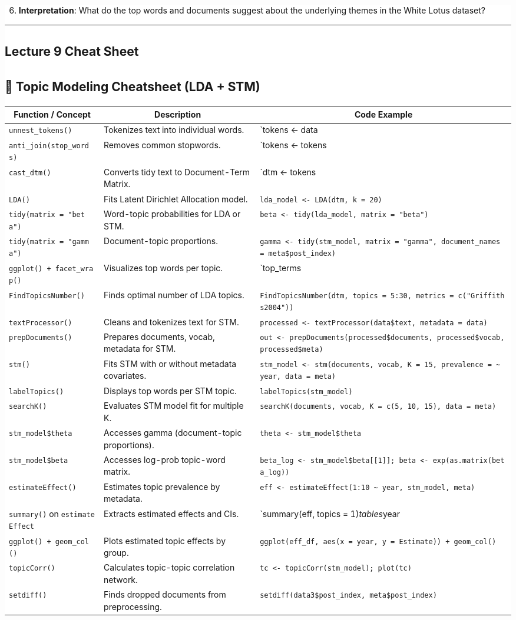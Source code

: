 6.  **Interpretation**: What do the top words and documents suggest
    about the underlying themes in the White Lotus dataset?

------------------------------------------------------------------------

## Lecture 9 Cheat Sheet

## 🧾 Topic Modeling Cheatsheet (LDA + STM)

| **Function / Concept** | **Description** | **Code Example** |
|----|----|----|
| `unnest_tokens()` | Tokenizes text into individual words. | `tokens <- data |> unnest_tokens(word, text)` |
| `anti_join(stop_words)` | Removes common stopwords. | `tokens <- tokens |> anti_join(stop_words)` |
| `cast_dtm()` | Converts tidy text to Document-Term Matrix. | `dtm <- tokens |> count(doc_id, word) |> cast_dtm(doc_id, word, n)` |
| `LDA()` | Fits Latent Dirichlet Allocation model. | `lda_model <- LDA(dtm, k = 20)` |
| `tidy(matrix = "beta")` | Word-topic probabilities for LDA or STM. | `beta <- tidy(lda_model, matrix = "beta")` |
| `tidy(matrix = "gamma")` | Document-topic proportions. | `gamma <- tidy(stm_model, matrix = "gamma", document_names = meta$post_index)` |
| `ggplot() + facet_wrap()` | Visualizes top words per topic. | `top_terms |> ggplot(aes(beta, term)) + geom_col() + facet_wrap(~ topic)` |
| `FindTopicsNumber()` | Finds optimal number of LDA topics. | `FindTopicsNumber(dtm, topics = 5:30, metrics = c("Griffiths2004"))` |
| `textProcessor()` | Cleans and tokenizes text for STM. | `processed <- textProcessor(data$text, metadata = data)` |
| `prepDocuments()` | Prepares documents, vocab, metadata for STM. | `out <- prepDocuments(processed$documents, processed$vocab, processed$meta)` |
| `stm()` | Fits STM with or without metadata covariates. | `stm_model <- stm(documents, vocab, K = 15, prevalence = ~ year, data = meta)` |
| `labelTopics()` | Displays top words per STM topic. | `labelTopics(stm_model)` |
| `searchK()` | Evaluates STM model fit for multiple K. | `searchK(documents, vocab, K = c(5, 10, 15), data = meta)` |
| `stm_model$theta` | Accesses gamma (document-topic proportions). | `theta <- stm_model$theta` |
| `stm_model$beta` | Accesses log-prob topic-word matrix. | `beta_log <- stm_model$beta[[1]]; beta <- exp(as.matrix(beta_log))` |
| `estimateEffect()` | Estimates topic prevalence by metadata. | `eff <- estimateEffect(1:10 ~ year, stm_model, meta)` |
| `summary()` on `estimateEffect` | Extracts estimated effects and CIs. | `summary(eff, topics = 1)$tables$year |> as.data.frame()` |
| `ggplot() + geom_col()` | Plots estimated topic effects by group. | `ggplot(eff_df, aes(x = year, y = Estimate)) + geom_col()` |
| `topicCorr()` | Calculates topic-topic correlation network. | `tc <- topicCorr(stm_model); plot(tc)` |
| `setdiff()` | Finds dropped documents from preprocessing. | `setdiff(data3$post_index, meta$post_index)` |
